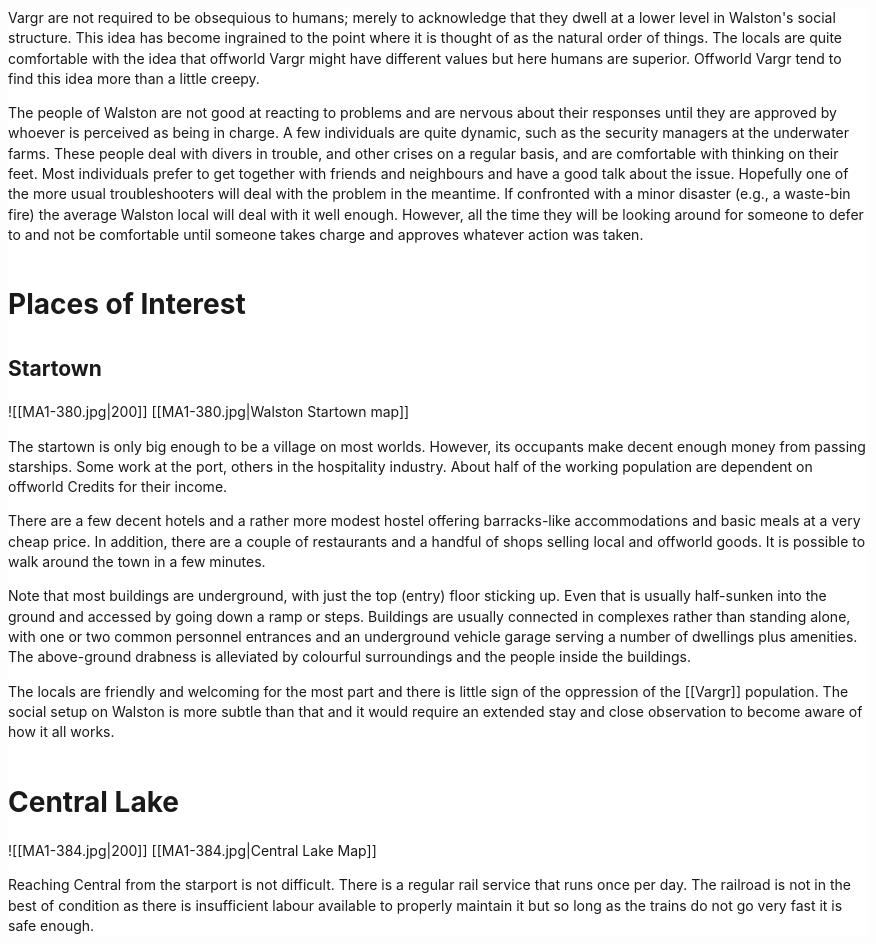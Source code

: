 Vargr are not required to be obsequious to humans; merely to acknowledge that they dwell at a lower level in Walston's social structure. This idea has become ingrained to the point where it is thought of as the natural order of things. The locals are quite comfortable with the idea that offworld Vargr might have different values but here humans are superior. Offworld Vargr tend to find this idea more than a little creepy.

The people of Walston are not good at reacting to problems and are nervous about their responses until they are approved by whoever is perceived as being in charge. A few individuals are quite dynamic, such as the security managers at the underwater farms. These people deal with divers in trouble, and other crises on a regular basis, and are comfortable with thinking on their feet. Most individuals prefer to get together with friends and neighbours and have a good talk about the issue. Hopefully one of the more usual troubleshooters will deal with the problem in the meantime. If confronted with a minor disaster (e.g., a waste-bin fire) the average Walston local will deal with it well enough. However, all the time they will be looking around for someone to defer to and not be comfortable until someone takes charge and approves whatever action was taken.

# Places of Interest

## Startown

![[MA1-380.jpg|200]]
[[MA1-380.jpg|Walston Startown map]]

The startown is only big enough to be a village on most worlds. However, its occupants make decent enough money from passing starships. Some work at the port, others in the hospitality industry. About half of the working population are dependent on offworld Credits for their income.

There are a few decent hotels and a rather more modest hostel offering barracks-like accommodations and basic meals at a very cheap price. In addition, there are a couple of restaurants and a handful of shops selling local and offworld goods. It is possible to walk around the town in a few minutes.

Note that most buildings are underground, with just the top (entry) floor sticking up. Even that is usually half-sunken into the ground and accessed by going down a ramp or steps. Buildings are usually connected in complexes rather than standing alone, with one or two common personnel entrances and an underground vehicle garage serving a number of dwellings plus amenities. The above-ground drabness is alleviated by colourful surroundings and the people inside the buildings.

The locals are friendly and welcoming for the most part and there is little sign of the oppression of the [[Vargr]] population. The social setup on Walston is more subtle than that and it would require an extended stay and close observation to become aware of how it all works.


# Central Lake

![[MA1-384.jpg|200]]
[[MA1-384.jpg|Central Lake Map]]

Reaching Central from the starport is not difficult. There is a regular rail service that runs once per day. The railroad is not in the best of condition as there is insufficient labour available to properly maintain it but so long as the trains do not go very fast it is safe enough.
